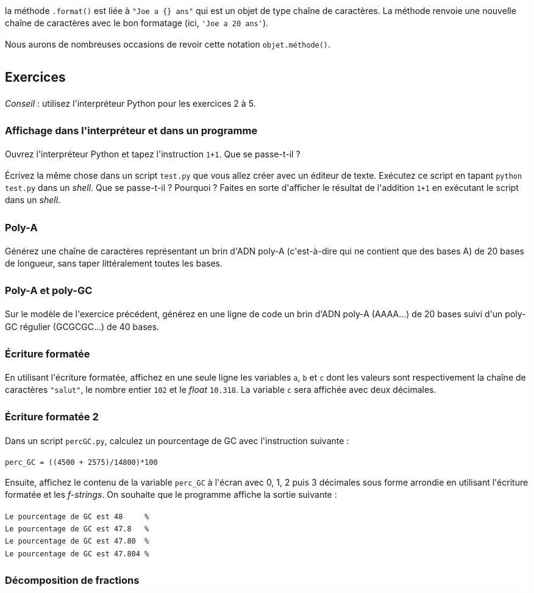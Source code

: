 la méthode `.format()` est liée à `"Joe a {} ans"` qui est un objet de type chaîne de caractères. La méthode renvoie une nouvelle chaîne de caractères avec le bon formatage (ici, `'Joe a 20 ans'`).

Nous aurons de nombreuses occasions de revoir cette notation `objet.méthode()`.


## Exercices

*Conseil* : utilisez l'interpréteur Python pour les exercices 2 à 5.


### Affichage dans l'interpréteur et dans un programme

Ouvrez l'interpréteur Python et tapez l'instruction `1+1`. Que se passe-t-il ?

Écrivez la même chose dans un script `test.py` que vous allez créer avec un éditeur de texte. Exécutez ce script en tapant `python test.py` dans un *shell*. Que se passe-t-il ? Pourquoi ? Faites en sorte d'afficher le résultat de l'addition `1+1` en exécutant le script dans un *shell*.


### Poly-A

Générez une chaîne de caractères représentant un brin d'ADN poly-A (c'est-à-dire qui ne contient que des bases A) de 20 bases de longueur, sans taper littéralement toutes les bases.


### Poly-A et poly-GC

Sur le modèle de l'exercice précédent, générez en une ligne de code un brin d'ADN poly-A (AAAA...) de 20 bases suivi d'un poly-GC régulier (GCGCGC...) de 40 bases.


### Écriture formatée

En utilisant l'écriture formatée, affichez en une seule ligne les variables `a`, `b` et `c` dont les valeurs sont respectivement la chaîne de caractères `"salut"`, le nombre entier `102` et le *float* `10.318`. La variable `c` sera affichée avec deux décimales.


### Écriture formatée 2

Dans un script `percGC.py`, calculez un pourcentage de GC avec l'instruction suivante :

`perc_GC = ((4500 + 2575)/14800)*100`

Ensuite, affichez le contenu de la variable `perc_GC` à l'écran avec 0, 1, 2 puis 3 décimales sous forme arrondie en utilisant l'écriture formatée et les *f-strings*. On souhaite que le programme affiche la sortie suivante :

```text
Le pourcentage de GC est 48     %
Le pourcentage de GC est 47.8   %
Le pourcentage de GC est 47.80  %
Le pourcentage de GC est 47.804 %
```

### Décomposition de fractions
